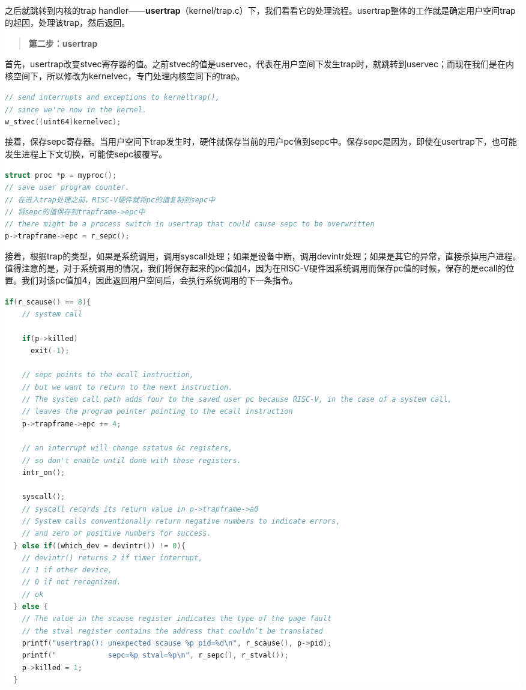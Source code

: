之后就跳转到内核的trap handler——**usertrap**（kernel/trap.c）下，我们看看它的处理流程。usertrap整体的工作就是确定用户空间trap的起因，处理该trap，然后返回。

> **第二步：usertrap**

首先，usertrap改变stvec寄存器的值。之前stvec的值是uservec，代表在用户空间下发生trap时，就跳转到uservec；而现在我们是在内核空间下，所以修改为kernelvec，专门处理内核空间下的trap。

```c
// send interrupts and exceptions to kerneltrap(),
// since we're now in the kernel.
w_stvec((uint64)kernelvec);
```

接着，保存sepc寄存器。当用户空间下trap发生时，硬件就保存当前的用户pc值到sepc中。保存sepc是因为，即使在usertrap下，也可能发生进程上下文切换，可能使sepc被覆写。

```c
struct proc *p = myproc();
// save user program counter.
// 在进入trap处理之前，RISC-V硬件就将pc的值复制到sepc中
// 将sepc的值保存到trapframe->epc中
// there might be a process switch in usertrap that could cause sepc to be overwritten
p->trapframe->epc = r_sepc();
```

接着，根据trap的类型，如果是系统调用，调用syscall处理；如果是设备中断，调用devintr处理；如果是其它的异常，直接杀掉用户进程。值得注意的是，对于系统调用的情况，我们将保存起来的pc值加4，因为在RISC-V硬件因系统调用而保存pc值的时候，保存的是ecall的位置。我们对该pc值加4，因此返回用户空间后，会执行系统调用的下一条指令。

```c
if(r_scause() == 8){
    // system call

    if(p->killed)
      exit(-1);

    // sepc points to the ecall instruction,
    // but we want to return to the next instruction.
    // The system call path adds four to the saved user pc because RISC-V, in the case of a system call, 
    // leaves the program pointer pointing to the ecall instruction
    p->trapframe->epc += 4;

    // an interrupt will change sstatus &c registers,
    // so don't enable until done with those registers.
    intr_on();

    syscall();
    // syscall records its return value in p->trapframe->a0
    // System calls conventionally return negative numbers to indicate errors, 
    // and zero or positive numbers for success. 
  } else if((which_dev = devintr()) != 0){
    // devintr() returns 2 if timer interrupt,
    // 1 if other device,
    // 0 if not recognized.
    // ok
  } else {
    // The value in the scause register indicates the type of the page fault 
    // the stval register contains the address that couldn’t be translated
    printf("usertrap(): unexpected scause %p pid=%d\n", r_scause(), p->pid);
    printf("            sepc=%p stval=%p\n", r_sepc(), r_stval());
    p->killed = 1;
  }
```
